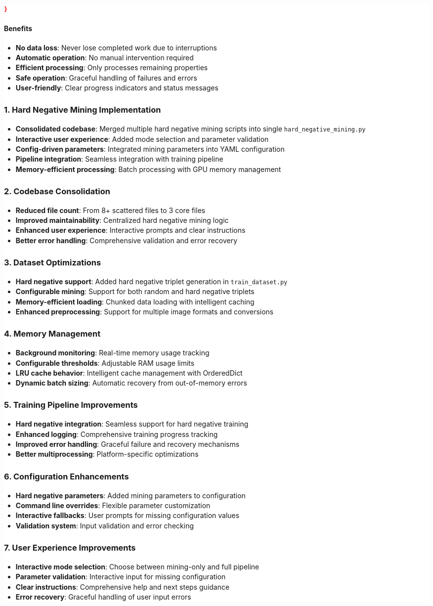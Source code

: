 ```json
}
```

#### Benefits
- **No data loss**: Never lose completed work due to interruptions
- **Automatic operation**: No manual intervention required
- **Efficient processing**: Only processes remaining properties
- **Safe operation**: Graceful handling of failures and errors
- **User-friendly**: Clear progress indicators and status messages

### 1. Hard Negative Mining Implementation
- **Consolidated codebase**: Merged multiple hard negative mining scripts into single `hard_negative_mining.py`
- **Interactive user experience**: Added mode selection and parameter validation
- **Config-driven parameters**: Integrated mining parameters into YAML configuration
- **Pipeline integration**: Seamless integration with training pipeline
- **Memory-efficient processing**: Batch processing with GPU memory management

### 2. Codebase Consolidation
- **Reduced file count**: From 8+ scattered files to 3 core files
- **Improved maintainability**: Centralized hard negative mining logic
- **Enhanced user experience**: Interactive prompts and clear instructions
- **Better error handling**: Comprehensive validation and error recovery

### 3. Dataset Optimizations
- **Hard negative support**: Added hard negative triplet generation in `train_dataset.py`
- **Configurable mining**: Support for both random and hard negative triplets
- **Memory-efficient loading**: Chunked data loading with intelligent caching
- **Enhanced preprocessing**: Support for multiple image formats and conversions

### 4. Memory Management
- **Background monitoring**: Real-time memory usage tracking
- **Configurable thresholds**: Adjustable RAM usage limits
- **LRU cache behavior**: Intelligent cache management with OrderedDict
- **Dynamic batch sizing**: Automatic recovery from out-of-memory errors

### 5. Training Pipeline Improvements
- **Hard negative integration**: Seamless support for hard negative training
- **Enhanced logging**: Comprehensive training progress tracking
- **Improved error handling**: Graceful failure and recovery mechanisms
- **Better multiprocessing**: Platform-specific optimizations

### 6. Configuration Enhancements
- **Hard negative parameters**: Added mining parameters to configuration
- **Command line overrides**: Flexible parameter customization
- **Interactive fallbacks**: User prompts for missing configuration values
- **Validation system**: Input validation and error checking

### 7. User Experience Improvements
- **Interactive mode selection**: Choose between mining-only and full pipeline
- **Parameter validation**: Interactive input for missing configuration
- **Clear instructions**: Comprehensive help and next steps guidance
- **Error recovery**: Graceful handling of user input errors
